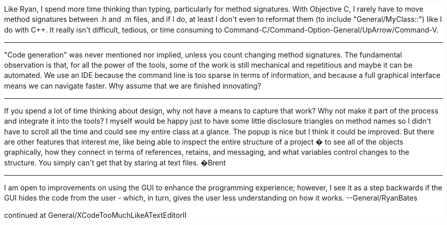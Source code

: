 Like Ryan, I spend more time thinking than typing, particularly for method signatures. With Objective C, I rarely have to move method signatures between .h and .m files, and if I do, at least I don't even to reformat them (to include "General/MyClass::") like I do with C++.  It really isn't difficult, tedious, or time consuming to Command-C/Command-Option-General/UpArrow/Command-V.

----

"Code generation" was never mentioned nor implied, unless you count changing method signatures. The fundamental observation is that, for all the power of the tools, some of the work is still mechanical and repetitious and maybe it can be automated. We use an IDE because the command line is too sparse in terms of information, and because a full graphical interface means we can navigate faster. Why assume that we are finished innovating?

----

If you spend a lot of time thinking about design, why not have a means to capture that work? Why not make it part of the process and integrate it into the tools? I myself would be happy just to have some little disclosure triangles on method names so I didn't have to scroll all the time and could see my entire class at a glance. The popup is nice but I think it could be improved. But there are other features that interest me, like being able to inspect the entire structure of a project � to see all of the objects graphically, how they connect in terms of references, retains, and messaging, and what variables control changes to the structure. You simply can't get that by staring at text files. �Brent

----

I am open to improvements on using the GUI to enhance the programming experience; however, I see it as a step backwards if the GUI hides the code from the user - which, in turn, gives the user less understanding on how it works. --General/RyanBates

continued at General/XCodeTooMuchLikeATextEditorII